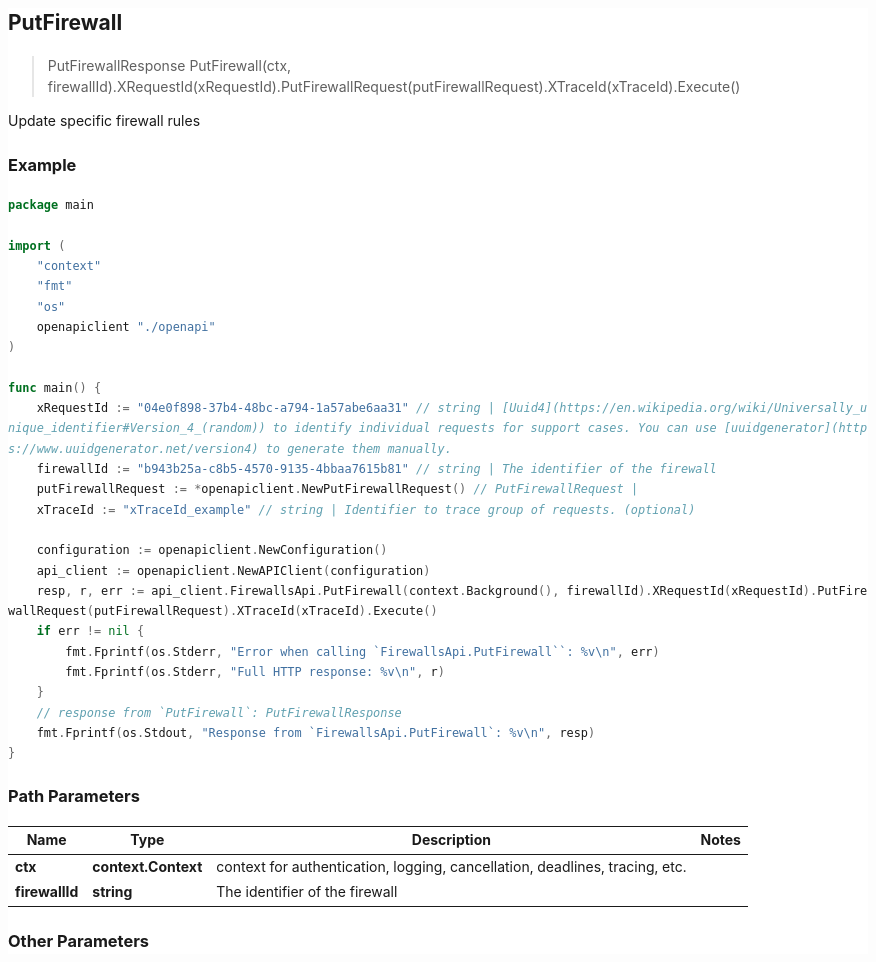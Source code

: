 
## PutFirewall

> PutFirewallResponse PutFirewall(ctx, firewallId).XRequestId(xRequestId).PutFirewallRequest(putFirewallRequest).XTraceId(xTraceId).Execute()

Update specific firewall rules



### Example

```go
package main

import (
    "context"
    "fmt"
    "os"
    openapiclient "./openapi"
)

func main() {
    xRequestId := "04e0f898-37b4-48bc-a794-1a57abe6aa31" // string | [Uuid4](https://en.wikipedia.org/wiki/Universally_unique_identifier#Version_4_(random)) to identify individual requests for support cases. You can use [uuidgenerator](https://www.uuidgenerator.net/version4) to generate them manually.
    firewallId := "b943b25a-c8b5-4570-9135-4bbaa7615b81" // string | The identifier of the firewall
    putFirewallRequest := *openapiclient.NewPutFirewallRequest() // PutFirewallRequest | 
    xTraceId := "xTraceId_example" // string | Identifier to trace group of requests. (optional)

    configuration := openapiclient.NewConfiguration()
    api_client := openapiclient.NewAPIClient(configuration)
    resp, r, err := api_client.FirewallsApi.PutFirewall(context.Background(), firewallId).XRequestId(xRequestId).PutFirewallRequest(putFirewallRequest).XTraceId(xTraceId).Execute()
    if err != nil {
        fmt.Fprintf(os.Stderr, "Error when calling `FirewallsApi.PutFirewall``: %v\n", err)
        fmt.Fprintf(os.Stderr, "Full HTTP response: %v\n", r)
    }
    // response from `PutFirewall`: PutFirewallResponse
    fmt.Fprintf(os.Stdout, "Response from `FirewallsApi.PutFirewall`: %v\n", resp)
}
```

### Path Parameters


Name | Type | Description  | Notes
------------- | ------------- | ------------- | -------------
**ctx** | **context.Context** | context for authentication, logging, cancellation, deadlines, tracing, etc.
**firewallId** | **string** | The identifier of the firewall | 

### Other Parameters
